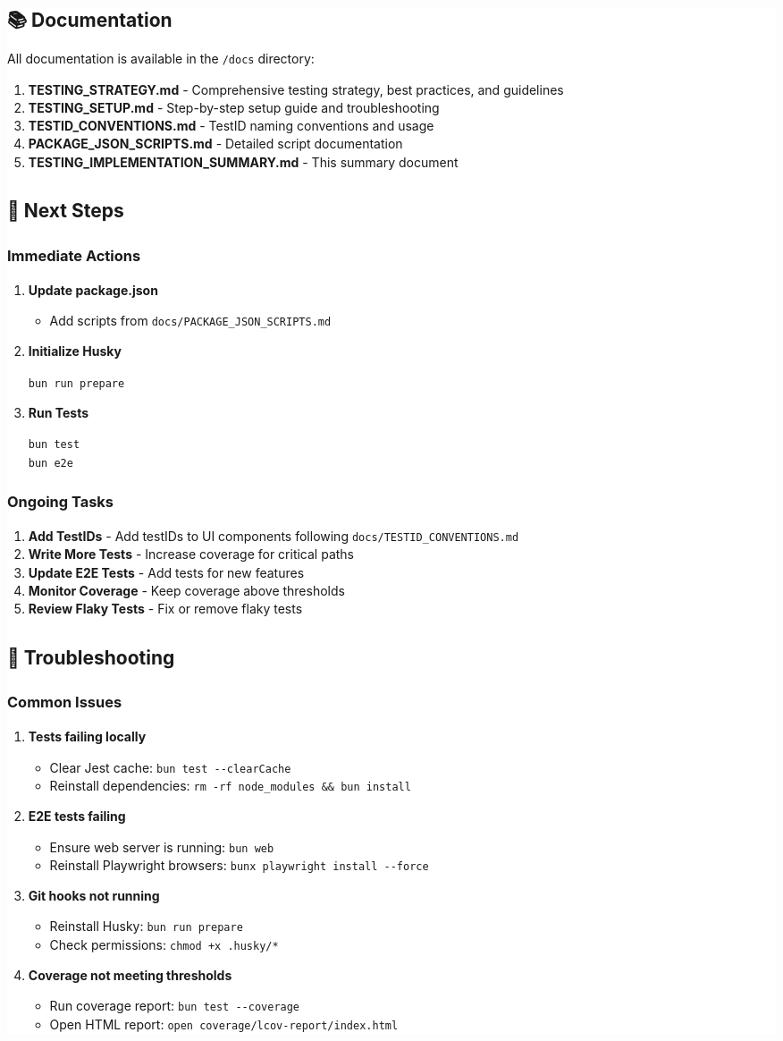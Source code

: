 ## 📚 Documentation

All documentation is available in the `/docs` directory:

1. **TESTING_STRATEGY.md** - Comprehensive testing strategy, best practices, and guidelines
2. **TESTING_SETUP.md** - Step-by-step setup guide and troubleshooting
3. **TESTID_CONVENTIONS.md** - TestID naming conventions and usage
4. **PACKAGE_JSON_SCRIPTS.md** - Detailed script documentation
5. **TESTING_IMPLEMENTATION_SUMMARY.md** - This summary document

## 🔄 Next Steps

### Immediate Actions

1. **Update package.json**
   - Add scripts from `docs/PACKAGE_JSON_SCRIPTS.md`

2. **Initialize Husky**
   ```bash
   bun run prepare
   ```

3. **Run Tests**
   ```bash
   bun test
   bun e2e
   ```

### Ongoing Tasks

1. **Add TestIDs** - Add testIDs to UI components following `docs/TESTID_CONVENTIONS.md`
2. **Write More Tests** - Increase coverage for critical paths
3. **Update E2E Tests** - Add tests for new features
4. **Monitor Coverage** - Keep coverage above thresholds
5. **Review Flaky Tests** - Fix or remove flaky tests

## 🐛 Troubleshooting

### Common Issues

1. **Tests failing locally**
   - Clear Jest cache: `bun test --clearCache`
   - Reinstall dependencies: `rm -rf node_modules && bun install`

2. **E2E tests failing**
   - Ensure web server is running: `bun web`
   - Reinstall Playwright browsers: `bunx playwright install --force`

3. **Git hooks not running**
   - Reinstall Husky: `bun run prepare`
   - Check permissions: `chmod +x .husky/*`

4. **Coverage not meeting thresholds**
   - Run coverage report: `bun test --coverage`
   - Open HTML report: `open coverage/lcov-report/index.html`
